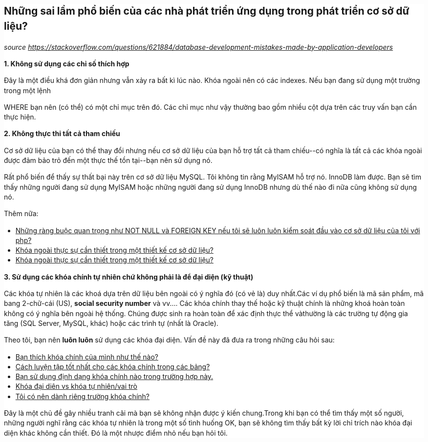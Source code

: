 ## Những sai lầm phổ biến của các nhà phát triển ứng dụng trong phát triển cơ sở dữ liệu?

_source https://stackoverflow.com/questions/621884/database-development-mistakes-made-by-application-developers_

**1. Không sử dụng các chỉ số thích hợp**

Đây là một điều khá đơn giản nhưng vẫn xảy ra bất kì lúc nào. Khóa ngoài nên có các indexes. Nếu bạn đang sử dụng một trường trong một lệnh

WHERE bạn nên (có thể) có một chỉ mục trên đó. Các chỉ mục như vậy thường bao gồm nhiều cột dựa trên các truy vấn bạn cần thực hiện.

**2. Không thực thi tất cả tham chiếu**

Cơ sở dữ liệu của bạn có thể thay đổi nhưng nếu cơ sở dữ liệu của bạn hỗ trợ tất cả tham chiếu--có nghĩa là tất cả các khóa ngoài được đảm bảo trỏ đến một thực thế tồn tại--bạn nên sử dụng nó.

Rất phổ biến để thấy sự thất bại này trên cơ sở dữ liệu MySQL. Tôi không tin rằng MyISAM hỗ trợ nó. InnoDB làm được. Bạn sẽ tìm thấy những người đang sử dụng MyISAM hoặc những người đang sử dụng InnoDB nhưng dù thế nào đi nữa cũng không sử dụng nó.

Thêm nữa:

- [Những ràng buộc quan trọng như NOT NULL và FOREIGN KEY nếu tôi sẽ luôn luôn kiểm soát đầu vào cơ sở dữ liệu của tôi với php?](https://stackoverflow.com/questions/382309/how-important-are-constraints-like-not-null-and-foreign-key-if-ill-always-contr)
- [Khóa ngoài thực sự cần thiết trong một thiết kế cơ sở dữ liệu?](https://stackoverflow.com/questions/18717/are-foreign-keys-really-necessary-in-a-database-design)
- [Khóa ngoài thực sự cần thiết trong một thiết kế cơ sở dữ liệu?](http://www.diovo.com/2008/08/are-foreign-keys-really-necessary-in-a-database-design/)

**3. Sử dụng các khóa chính tự nhiên chứ không phải là để đại diện (kỹ thuật)**

Các khóa tự nhiên là các khoá dựa trên dữ liệu bên ngoài có ý nghĩa đó (có vẻ là) duy nhất.Các ví dụ phổ biến là mã sản phẩm, mã bang 2-chữ-cái (US), **social security number** và vv.... Các khóa chính thay thế hoặc kỹ thuật chính là những khoá hoàn toàn không có ý nghĩa bên ngoài hệ thống. Chúng được sinh ra hoàn toàn để xác định thực thể vàthường là các trường tự động gia tăng (SQL Server, MySQL, khác) hoặc các trình tự (nhất là Oracle).

Theo tôi, bạn nên **luôn luôn** sử dụng các khóa đại diện. Vấn đề này đã đưa ra trong những câu hỏi sau:

- [Bạn thích khóa chính của mình như thế nào?](https://stackoverflow.com/questions/404040/how-do-you-like-your-primary-keys)
- [Cách luyện tập tốt nhất cho các khóa chính trong các bảng?](https://stackoverflow.com/questions/337503/whats-the-best-practice-for-primary-keys-in-tables)
- [Bạn sử dụng định dạng khóa chính nào trong trường hợp này.](https://stackoverflow.com/questions/506164/which-format-of-primary-key-would-you-use-in-this-situation)
- [Khóa đại diên vs khóa tự nhiên/vai trò](https://stackoverflow.com/questions/63090/surrogate-vs-natural-business-keys)
- [Tôi có nên dành riêng trường khóa chính?](https://stackoverflow.com/questions/166750/should-i-have-a-dedicated-primary-key-field)

Đây là một chủ đề gây nhiều tranh cãi mà bạn sẽ không nhận được ý kiến chung.Trong khi bạn có thể tìm thấy một số người, những người nghĩ rằng các khóa tự nhiên là trong một số tình huống OK, bạn sẽ không tìm thấy bất kỳ lời chỉ trích nào khóa đại diện khác không cần thiết. Đó là một nhược điểm nhỏ nếu bạn hỏi tôi.
